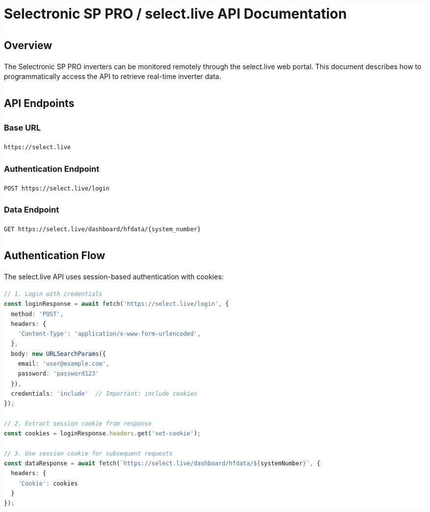 # Selectronic SP PRO / select.live API Documentation

## Overview

The Selectronic SP PRO inverters can be monitored remotely through the select.live web portal. This document describes how to programmatically access the API to retrieve real-time inverter data.

## API Endpoints

### Base URL
```
https://select.live
```

### Authentication Endpoint
```
POST https://select.live/login
```

### Data Endpoint
```
GET https://select.live/dashboard/hfdata/{system_number}
```

## Authentication Flow

The select.live API uses session-based authentication with cookies:

```typescript
// 1. Login with credentials
const loginResponse = await fetch('https://select.live/login', {
  method: 'POST',
  headers: {
    'Content-Type': 'application/x-www-form-urlencoded',
  },
  body: new URLSearchParams({
    email: 'user@example.com',
    password: 'password123'
  }),
  credentials: 'include'  // Important: include cookies
});

// 2. Extract session cookie from response
const cookies = loginResponse.headers.get('set-cookie');

// 3. Use session cookie for subsequent requests
const dataResponse = await fetch(`https://select.live/dashboard/hfdata/${systemNumber}`, {
  headers: {
    'Cookie': cookies
  }
});
```
